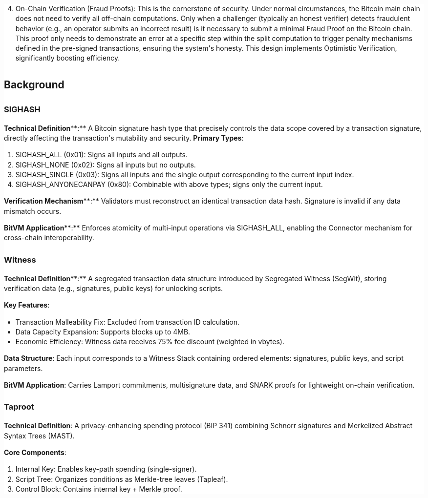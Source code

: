 4. On-Chain Verification (Fraud Proofs): This is the cornerstone of security. Under normal circumstances, the Bitcoin main chain does not need to verify all off-chain computations. Only when a challenger (typically an honest verifier) detects fraudulent behavior (e.g., an operator submits an incorrect result) is it necessary to submit a minimal Fraud Proof on the Bitcoin chain. This proof only needs to demonstrate an error at a specific step within the split computation to trigger penalty mechanisms defined in the pre-signed transactions, ensuring the system's honesty. This design implements Optimistic Verification, significantly boosting efficiency.

## Background

### SIGHASH

**Technical Definition****:** A Bitcoin signature hash type that precisely controls the data scope covered by a transaction signature, directly affecting the transaction's mutability and security.
**Primary Types**:

1. SIGHASH_ALL (0x01): Signs all inputs and all outputs.
2. SIGHASH_NONE (0x02): Signs all inputs but no outputs.
3. SIGHASH_SINGLE (0x03): Signs all inputs and the single output corresponding to the current input index.
4. SIGHASH_ANYONECANPAY (0x80): Combinable with above types; signs only the current input.

**Verification Mechanism****:** Validators must reconstruct an identical transaction data hash. Signature is invalid if any data mismatch occurs.

**BitVM Application****:** Enforces atomicity of multi-input operations via SIGHASH_ALL, enabling the Connector mechanism for cross-chain interoperability.

### Witness

**Technical Definition****:** A segregated transaction data structure introduced by Segregated Witness (SegWit), storing verification data (e.g., signatures, public keys) for unlocking scripts.

**Key Features**:

- Transaction Malleability Fix: Excluded from transaction ID calculation.
- Data Capacity Expansion: Supports blocks up to 4MB.
- Economic Efficiency: Witness data receives 75% fee discount (weighted in vbytes).

**Data Structure**: Each input corresponds to a Witness Stack containing ordered elements: signatures, public keys, and script parameters.

**BitVM Application**: Carries Lamport commitments, multisignature data, and SNARK proofs for lightweight on-chain verification.

### Taproot

**Technical Definition**: A privacy-enhancing spending protocol (BIP 341) combining Schnorr signatures and Merkelized Abstract Syntax Trees (MAST).

**Core Components**:

1. Internal Key: Enables key-path spending (single-signer).
2. Script Tree: Organizes conditions as Merkle-tree leaves (Tapleaf).
3. Control Block: Contains internal key + Merkle proof.
